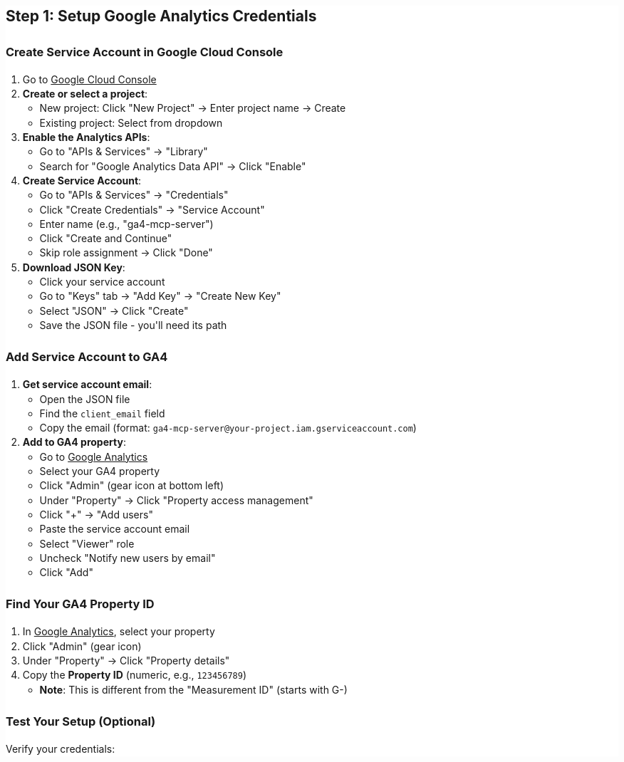 ## Step 1: Setup Google Analytics Credentials

### Create Service Account in Google Cloud Console

1. Go to [Google Cloud Console](https://console.cloud.google.com/)
2. **Create or select a project**:
   - New project: Click "New Project" → Enter project name → Create
   - Existing project: Select from dropdown
3. **Enable the Analytics APIs**:
   - Go to "APIs & Services" → "Library"
   - Search for "Google Analytics Data API" → Click "Enable"
4. **Create Service Account**:
   - Go to "APIs & Services" → "Credentials"
   - Click "Create Credentials" → "Service Account"
   - Enter name (e.g., "ga4-mcp-server")
   - Click "Create and Continue"
   - Skip role assignment → Click "Done"
5. **Download JSON Key**:
   - Click your service account
   - Go to "Keys" tab → "Add Key" → "Create New Key"
   - Select "JSON" → Click "Create"
   - Save the JSON file - you'll need its path

### Add Service Account to GA4

1. **Get service account email**:
   - Open the JSON file
   - Find the `client_email` field
   - Copy the email (format: `ga4-mcp-server@your-project.iam.gserviceaccount.com`)
2. **Add to GA4 property**:
   - Go to [Google Analytics](https://analytics.google.com/)
   - Select your GA4 property
   - Click "Admin" (gear icon at bottom left)
   - Under "Property" → Click "Property access management"
   - Click "+" → "Add users"
   - Paste the service account email
   - Select "Viewer" role
   - Uncheck "Notify new users by email"
   - Click "Add"

### Find Your GA4 Property ID

1. In [Google Analytics](https://analytics.google.com/), select your property
2. Click "Admin" (gear icon)
3. Under "Property" → Click "Property details"
4. Copy the **Property ID** (numeric, e.g., `123456789`)
   - **Note**: This is different from the "Measurement ID" (starts with G-)

### Test Your Setup (Optional)

Verify your credentials:
